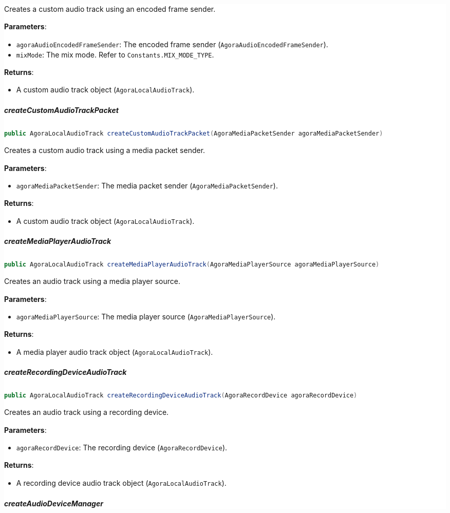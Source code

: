 Creates a custom audio track using an encoded frame sender.

**Parameters**:

- `agoraAudioEncodedFrameSender`: The encoded frame sender (`AgoraAudioEncodedFrameSender`).
- `mixMode`: The mix mode. Refer to `Constants.MIX_MODE_TYPE`.

**Returns**:

- A custom audio track object (`AgoraLocalAudioTrack`).

##### createCustomAudioTrackPacket

```java
public AgoraLocalAudioTrack createCustomAudioTrackPacket(AgoraMediaPacketSender agoraMediaPacketSender)
```

Creates a custom audio track using a media packet sender.

**Parameters**:

- `agoraMediaPacketSender`: The media packet sender (`AgoraMediaPacketSender`).

**Returns**:

- A custom audio track object (`AgoraLocalAudioTrack`).

##### createMediaPlayerAudioTrack

```java
public AgoraLocalAudioTrack createMediaPlayerAudioTrack(AgoraMediaPlayerSource agoraMediaPlayerSource)
```

Creates an audio track using a media player source.

**Parameters**:

- `agoraMediaPlayerSource`: The media player source (`AgoraMediaPlayerSource`).

**Returns**:

- A media player audio track object (`AgoraLocalAudioTrack`).

##### createRecordingDeviceAudioTrack

```java
public AgoraLocalAudioTrack createRecordingDeviceAudioTrack(AgoraRecordDevice agoraRecordDevice)
```

Creates an audio track using a recording device.

**Parameters**:

- `agoraRecordDevice`: The recording device (`AgoraRecordDevice`).

**Returns**:

- A recording device audio track object (`AgoraLocalAudioTrack`).

##### createAudioDeviceManager
